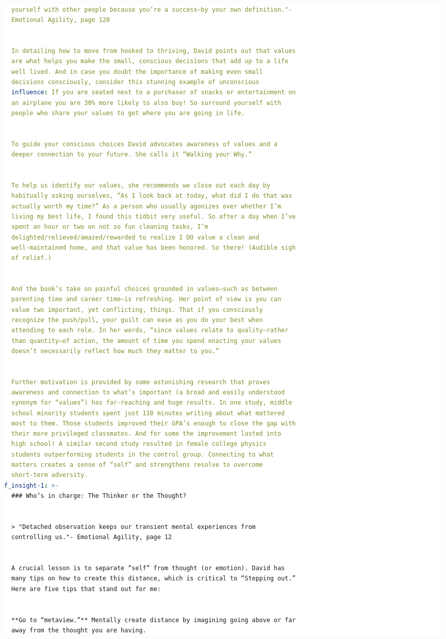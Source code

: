 ```yaml
  yourself with other people because you’re a success—by your own definition."-
  Emotional Agility, page 120


  In detailing how to move from hooked to thriving, David points out that values
  are what helps you make the small, conscious decisions that add up to a life
  well lived. And in case you doubt the importance of making even small
  decisions consciously, consider this stunning example of unconscious
  influence: If you are seated next to a purchaser of snacks or entertainment on
  an airplane you are 30% more likely to also buy! So surround yourself with
  people who share your values to get where you are going in life.


  To guide your conscious choices David advocates awareness of values and a
  deeper connection to your future. She calls it “Walking your Why.”


  To help us identify our values, she recommends we close out each day by
  habitually asking ourselves, “As I look back at today, what did I do that was
  actually worth my time?” As a person who usually agonizes over whether I’m
  living my best life, I found this tidbit very useful. So after a day when I’ve
  spent an hour or two on not so fun cleaning tasks, I’m
  delighted/relieved/amazed/rewarded to realize I DO value a clean and
  well-maintained home, and that value has been honored. So there! (Audible sigh
  of relief.)


  And the book’s take on painful choices grounded in values—such as between
  parenting time and career time—is refreshing. Her point of view is you can
  value two important, yet conflicting, things. That if you consciously
  recognize the push/pull, your guilt can ease as you do your best when
  attending to each role. In her words, “since values relate to quality—rather
  than quantity—of action, the amount of time you spend enacting your values
  doesn’t necessarily reflect how much they matter to you.”


  Further motivation is provided by some astonishing research that proves
  awareness and connection to what’s important (a broad and easily understood
  synonym for “values”) has far-reaching and huge results. In one study, middle
  school minority students spent just 110 minutes writing about what mattered
  most to them. Those students improved their GPA’s enough to close the gap with
  their more privileged classmates. And for some the improvement lasted into
  high school! A similar second study resulted in female college physics
  students outperforming students in the control group. Connecting to what
  matters creates a sense of “self” and strengthens resolve to overcome
  short-term adversity.
f_insight-1: >-
  ### Who’s in charge: The Thinker or the Thought?


  > "Detached observation keeps our transient mental experiences from
  controlling us."- Emotional Agility, page 12


  A crucial lesson is to separate “self” from thought (or emotion). David has
  many tips on how to create this distance, which is critical to “Stepping out.”
  Here are five tips that stand out for me:


  **Go to “metaview.”** Mentally create distance by imagining going above or far
  away from the thought you are having.


```